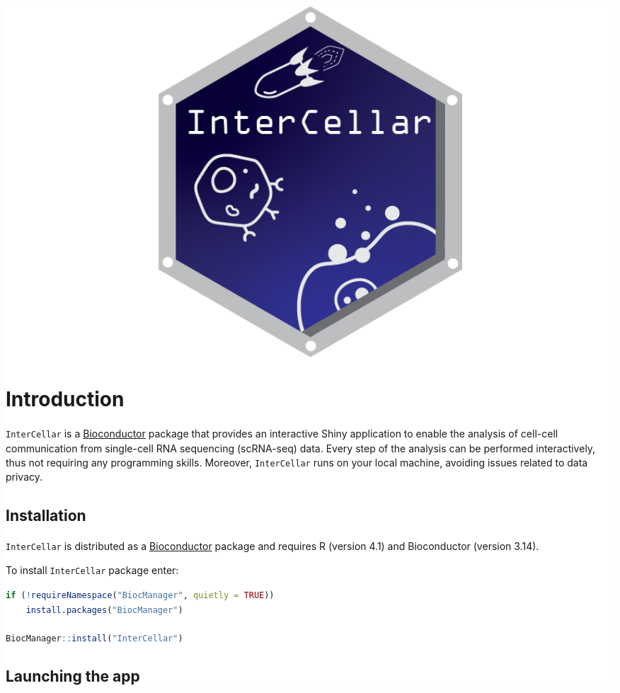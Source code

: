 <img src="./logo_lowres.png" width="50%" style="display: block; margin: auto;" />

Introduction
============

`InterCellar` is a [Bioconductor](http://bioconductor.org) package that
provides an interactive Shiny application to enable the analysis of
cell-cell communication from single-cell RNA sequencing (scRNA-seq)
data. Every step of the analysis can be performed interactively, thus
not requiring any programming skills. Moreover, `InterCellar` runs on
your local machine, avoiding issues related to data privacy.

Installation
------------

`InterCellar` is distributed as a
[Bioconductor](https://www.bioconductor.org/) package and requires R
(version 4.1) and Bioconductor (version 3.14).

To install `InterCellar` package enter:

``` r
if (!requireNamespace("BiocManager", quietly = TRUE))
    install.packages("BiocManager")

BiocManager::install("InterCellar")
```

Launching the app
-----------------
